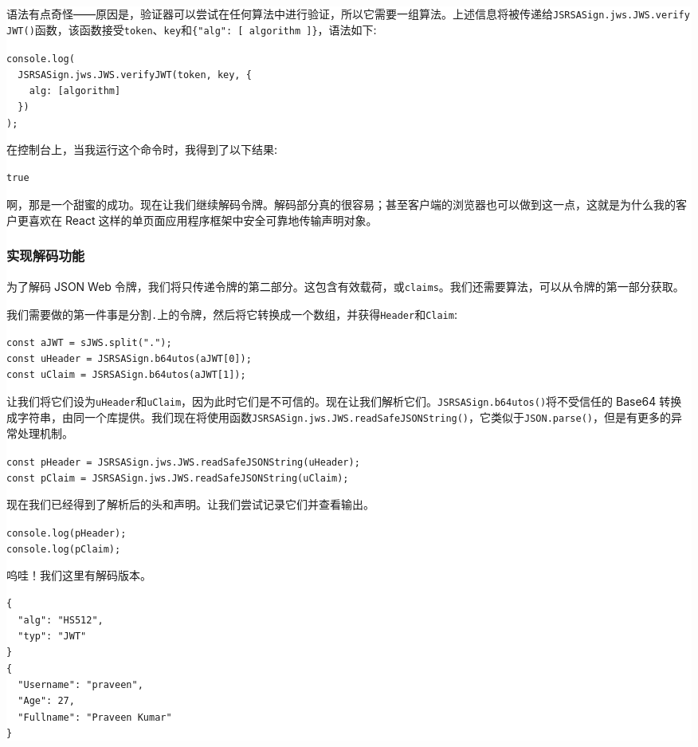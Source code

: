 语法有点奇怪——原因是，验证器可以尝试在任何算法中进行验证，所以它需要一组算法。上述信息将被传递给`JSRSASign.jws.JWS.verifyJWT()`函数，该函数接受`token`、`key`和`{"alg": [ algorithm ]}`，语法如下:

```
console.log(
  JSRSASign.jws.JWS.verifyJWT(token, key, {
    alg: [algorithm]
  })
);
```

在控制台上，当我运行这个命令时，我得到了以下结果:

```
true
```

啊，那是一个甜蜜的成功。现在让我们继续解码令牌。解码部分真的很容易；甚至客户端的浏览器也可以做到这一点，这就是为什么我的客户更喜欢在 React 这样的单页面应用程序框架中安全可靠地传输声明对象。

### 实现解码功能

为了解码 JSON Web 令牌，我们将只传递令牌的第二部分。这包含有效载荷，或`claims`。我们还需要算法，可以从令牌的第一部分获取。

我们需要做的第一件事是分割`.`上的令牌，然后将它转换成一个数组，并获得`Header`和`Claim`:

```
const aJWT = sJWS.split(".");
const uHeader = JSRSASign.b64utos(aJWT[0]);
const uClaim = JSRSASign.b64utos(aJWT[1]);
```

让我们将它们设为`uHeader`和`uClaim`，因为此时它们是不可信的。现在让我们解析它们。`JSRSASign.b64utos()`将不受信任的 Base64 转换成字符串，由同一个库提供。我们现在将使用函数`JSRSASign.jws.JWS.readSafeJSONString()`，它类似于`JSON.parse()`，但是有更多的异常处理机制。

```
const pHeader = JSRSASign.jws.JWS.readSafeJSONString(uHeader);
const pClaim = JSRSASign.jws.JWS.readSafeJSONString(uClaim);
```

现在我们已经得到了解析后的头和声明。让我们尝试记录它们并查看输出。

```
console.log(pHeader);
console.log(pClaim);
```

呜哇！我们这里有解码版本。

```
{
  "alg": "HS512",
  "typ": "JWT"
}
{
  "Username": "praveen",
  "Age": 27,
  "Fullname": "Praveen Kumar"
}
```
